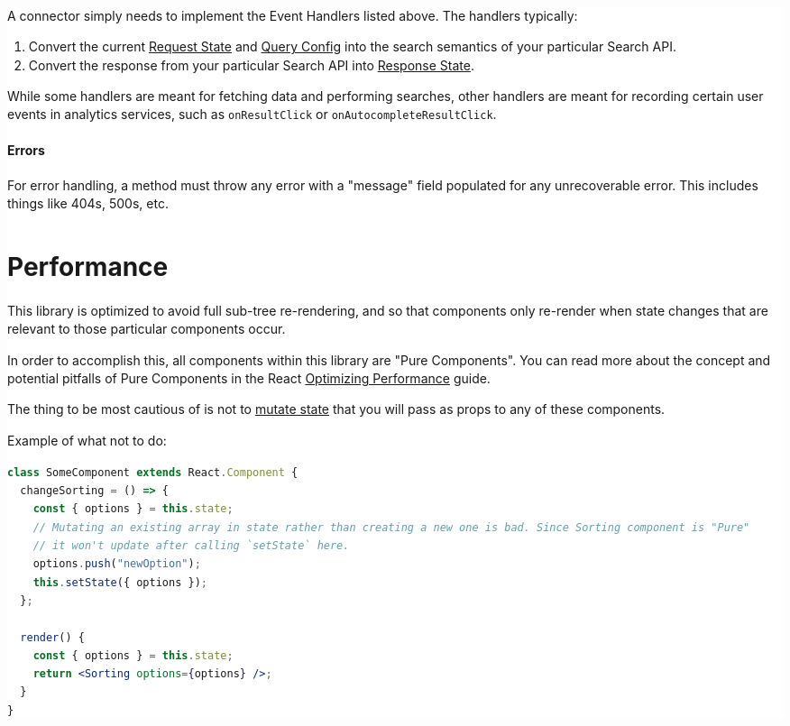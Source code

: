 A connector simply needs to implement the Event Handlers listed above. The handlers typically:

1. Convert the current [Request State](#request-state) and [Query Config](#query-config) into the search semantics of
   your particular Search API.
2. Convert the response from your particular Search API into [Response State](#response-state).

While some handlers are meant for fetching data and performing searches, other handlers are meant for recording
certain user events in analytics services, such as `onResultClick` or `onAutocompleteResultClick`.

#### Errors

For error handling, a method must throw any error with a "message" field populated for any unrecoverable error. This
includes things like 404s, 500s, etc.

# Performance

This library is optimized to avoid full sub-tree re-rendering, and so that components only re-render when state changes
that are relevant to those particular components occur.

In order to accomplish this, all components within
this library are "Pure Components". You can read more about the concept and potential pitfalls
of Pure Components in the React
[Optimizing Performance](https://reactjs.org/docs/optimizing-performance.html#avoid-reconciliation) guide.

The thing to be most cautious of is not to
[mutate state](https://reactjs.org/docs/optimizing-performance.html#the-power-of-not-mutating-data) that you will
pass as props to any of these components.

Example of what not to do:

```jsx
class SomeComponent extends React.Component {
  changeSorting = () => {
    const { options } = this.state;
    // Mutating an existing array in state rather than creating a new one is bad. Since Sorting component is "Pure"
    // it won't update after calling `setState` here.
    options.push("newOption");
    this.setState({ options });
  };

  render() {
    const { options } = this.state;
    return <Sorting options={options} />;
  }
}
```
